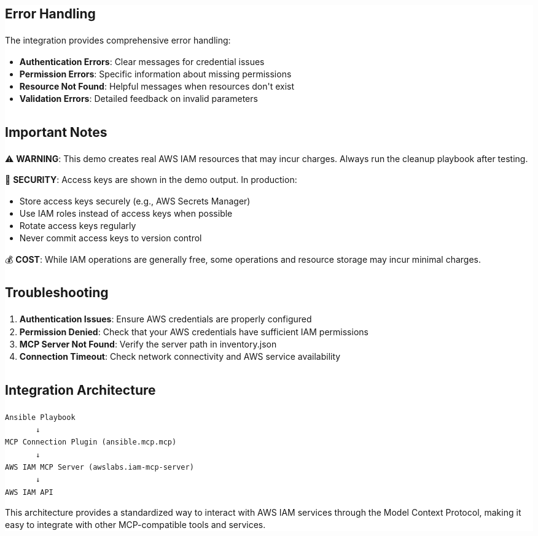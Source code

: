 ## Error Handling

The integration provides comprehensive error handling:
- **Authentication Errors**: Clear messages for credential issues
- **Permission Errors**: Specific information about missing permissions
- **Resource Not Found**: Helpful messages when resources don't exist
- **Validation Errors**: Detailed feedback on invalid parameters

## Important Notes

⚠️ **WARNING**: This demo creates real AWS IAM resources that may incur charges. Always run the cleanup playbook after testing.

🔐 **SECURITY**: Access keys are shown in the demo output. In production:
- Store access keys securely (e.g., AWS Secrets Manager)
- Use IAM roles instead of access keys when possible
- Rotate access keys regularly
- Never commit access keys to version control

💰 **COST**: While IAM operations are generally free, some operations and resource storage may incur minimal charges.

## Troubleshooting

1. **Authentication Issues**: Ensure AWS credentials are properly configured
2. **Permission Denied**: Check that your AWS credentials have sufficient IAM permissions
3. **MCP Server Not Found**: Verify the server path in inventory.json
4. **Connection Timeout**: Check network connectivity and AWS service availability

## Integration Architecture

```
Ansible Playbook
       ↓
MCP Connection Plugin (ansible.mcp.mcp)
       ↓
AWS IAM MCP Server (awslabs.iam-mcp-server)
       ↓
AWS IAM API
```

This architecture provides a standardized way to interact with AWS IAM services through the Model Context Protocol, making it easy to integrate with other MCP-compatible tools and services.
